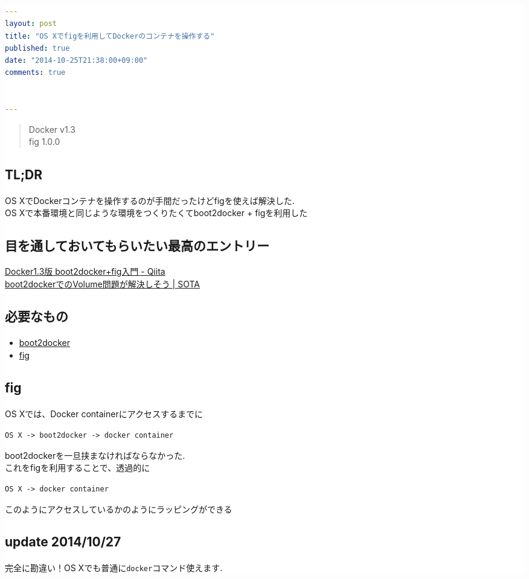 ```yaml
---
layout: post
title: "OS Xでfigを利用してDockerのコンテナを操作する"
published: true
date: "2014-10-25T21:38:00+09:00"
comments: true


---
```


> Docker v1.3  
> fig 1.0.0

## TL;DR

OS XでDockerコンテナを操作するのが手間だったけどfigを使えば解決した.  
OS Xで本番環境と同じような環境をつくりたくてboot2docker + figを利用した  

## 目を通しておいてもらいたい最高のエントリー

[Docker1.3版 boot2docker+fig入門 - Qiita](http://qiita.com/toritori0318/items/190fd2dad2bf3ce38b88)  
[boot2dockerでのVolume問題が解決しそう | SOTA](http://deeeet.com/writing/2014/10/08/boot2docker-guest-additions/)


## 必要なもの

- [boot2docker](http://boot2docker.io/)
- [fig](http://www.fig.sh/)

## fig


OS Xでは、Docker containerにアクセスするまでに  

```
OS X -> boot2docker -> docker container
```  
  
boot2dockerを一旦挟まなければならなかった.  
これをfigを利用することで、透過的に  

```
OS X -> docker container
```  

このようにアクセスしているかのようにラッピングができる

## update 2014/10/27

完全に勘違い！OS Xでも普通に`docker`コマンド使えます.  
